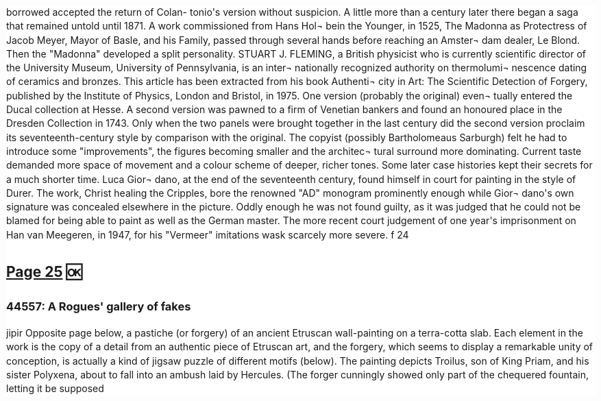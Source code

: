 borrowed accepted the return of Colan-
tonio's version without suspicion.
A little more than a century later there
began a saga that remained untold until
1871. A work commissioned from Hans Hol¬
bein the Younger, in 1525, The Madonna as
Protectress of Jacob Meyer, Mayor of
Basle, and his Family, passed through
several hands before reaching an Amster¬
dam dealer, Le Blond. Then the "Madonna"
developed a split personality.
STUART J. FLEMING, a British physicist who is
currently scientific director of the University
Museum, University of Pennsylvania, is an inter¬
nationally recognized authority on thermolumi¬
nescence dating of ceramics and bronzes. This
article has been extracted from his book Authenti¬
city in Art: The Scientific Detection of Forgery,
published by the Institute of Physics, London and
Bristol, in 1975.
One version (probably the original) even¬
tually entered the Ducal collection at Hesse.
A second version was pawned to a firm of
Venetian bankers and found an honoured
place in the Dresden Collection in 1743. Only
when the two panels were brought together
in the last century did the second version
proclaim its seventeenth-century style by
comparison with the original. The copyist
(possibly Bartholomeaus Sarburgh) felt he
had to introduce some "improvements", the
figures becoming smaller and the architec¬
tural surround more dominating. Current
taste demanded more space of movement
and a colour scheme of deeper, richer tones.
Some later case histories kept their
secrets for a much shorter time. Luca Gior¬
dano, at the end of the seventeenth century,
found himself in court for painting in the
style of Durer. The work, Christ healing the
Cripples, bore the renowned "AD"
monogram prominently enough while Gior¬
dano's own signature was concealed
elsewhere in the picture. Oddly enough he
was not found guilty, as it was judged that
he could not be blamed for being able to
paint as well as the German master. The
more recent court judgement of one year's
imprisonment on Han van Meegeren, in
1947, for his "Vermeer" imitations wask
scarcely more severe. f
24
## [Page 25](https://demo.humlab.umu.se/courier/074736engo.pdf#page=25) 🆗
### 44557: A Rogues' gallery of fakes
jipir
Opposite page below, a pastiche (or forgery) of an ancient Etruscan wall-painting on a
terra-cotta slab. Each element in the work is the copy of a detail from an authentic piece
of Etruscan art, and the forgery, which seems to display a remarkable unity of conception,
is actually a kind of jigsaw puzzle of different motifs (below). The painting depicts Troilus,
son of King Priam, and his sister Polyxena, about to fall into an ambush laid by Hercules.
(The forger cunningly showed only part of the chequered fountain, letting it be supposed